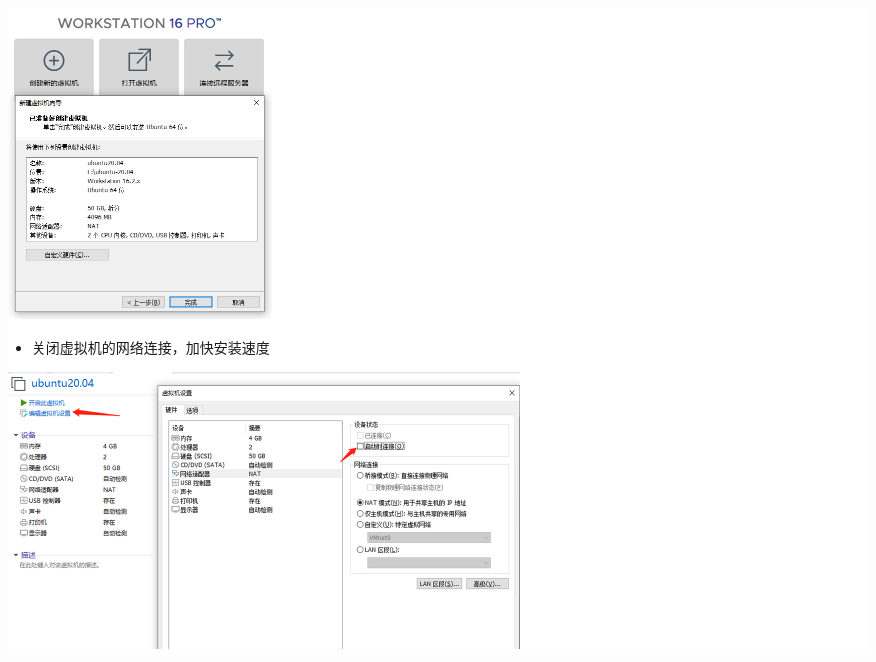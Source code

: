 <img src="img/ubuntu_set_finish.png" style="zoom:50%" />

* 关闭虚拟机的网络连接，加快安装速度

<img src="img/ubuntu_close_net.png" style="zoom:50%" />
